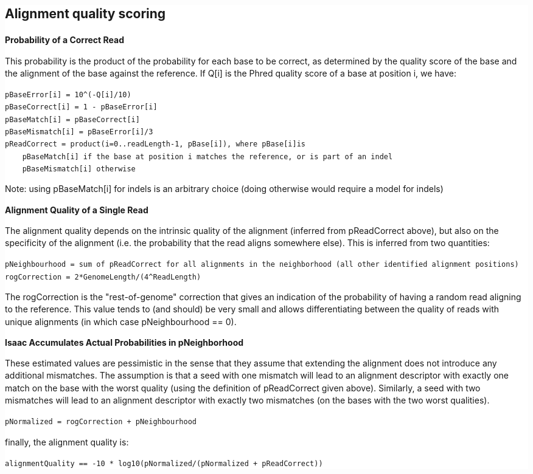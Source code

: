## Alignment quality scoring

**Probability of a Correct Read**

This probability is the product of the probability for each base to be correct, as determined by the quality score of 
the base and the alignment of the base against the reference. If Q[i] is the Phred quality score of a base at position i, 
we have:

    pBaseError[i] = 10^(-Q[i]/10)
    pBaseCorrect[i] = 1 - pBaseError[i]
    pBaseMatch[i] = pBaseCorrect[i]
    pBaseMismatch[i] = pBaseError[i]/3
    pReadCorrect = product(i=0..readLength-1, pBase[i]), where pBase[i]is
        pBaseMatch[i] if the base at position i matches the reference, or is part of an indel
        pBaseMismatch[i] otherwise

Note: using pBaseMatch[i] for indels is an arbitrary choice (doing otherwise would require a model for indels)

**Alignment Quality of a Single Read**

The alignment quality depends on the intrinsic quality of the alignment (inferred from pReadCorrect above), but also on 
the specificity of the alignment (i.e. the probability that the read aligns somewhere else). This is inferred from two 
quantities:

    pNeighbourhood = sum of pReadCorrect for all alignments in the neighborhood (all other identified alignment positions)
    rogCorrection = 2*GenomeLength/(4^ReadLength)

The rogCorrection is the "rest-of-genome" correction that gives an indication of the probability of having a random read 
aligning to the reference. This value tends to (and should) be very small and allows differentiating between the quality 
of reads with unique alignments (in which case pNeighbourhood == 0).

**Isaac Accumulates Actual Probabilities in pNeighborhood**

These estimated values are pessimistic in the sense that they assume that extending the alignment does not introduce any 
additional mismatches. The assumption is that a seed with one mismatch will lead to an alignment descriptor with exactly 
one match on the base with the worst quality (using the definition of pReadCorrect given above). Similarly, a seed with 
two mismatches will lead to an alignment descriptor with exactly two mismatches (on the bases with the two worst qualities).

    pNormalized = rogCorrection + pNeighbourhood


finally, the alignment quality is:

    alignmentQuality == -10 * log10(pNormalized/(pNormalized + pReadCorrect))
